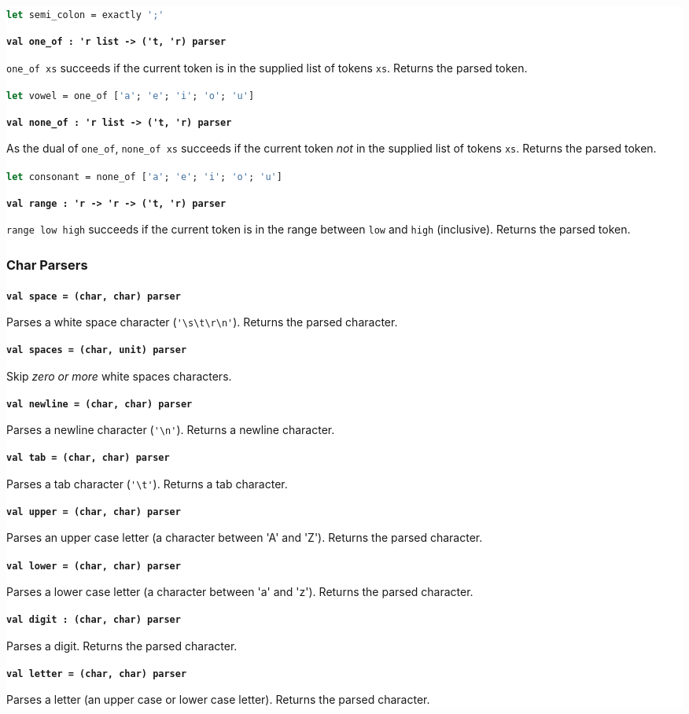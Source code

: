 ~~~ocaml
let semi_colon = exactly ';'
~~~

**`val one_of : 'r list -> ('t, 'r) parser`**

`one_of xs` succeeds if the current token is in the supplied list of tokens
`xs`. Returns the parsed token.

~~~ocaml
let vowel = one_of ['a'; 'e'; 'i'; 'o'; 'u']
~~~

**`val none_of : 'r list -> ('t, 'r) parser`**

As the dual of `one_of`, `none_of xs` succeeds if the current token *not* in
the supplied list of tokens `xs`. Returns the parsed token.

~~~ocaml
let consonant = none_of ['a'; 'e'; 'i'; 'o'; 'u']
~~~

**`val range : 'r -> 'r -> ('t, 'r) parser`**

`range low high` succeeds if the current token is in the range between `low`
and `high` (inclusive). Returns the parsed token.

### Char Parsers

**`val space = (char, char) parser`**

Parses a white space character (`'\s\t\r\n'`). Returns the parsed character.

**`val spaces = (char, unit) parser`**

Skip *zero or more* white spaces characters.

**`val newline = (char, char) parser`**

Parses a newline character (`'\n'`). Returns a newline character.

**`val tab = (char, char) parser`**

Parses a tab character (`'\t'`). Returns a tab character.

**`val upper = (char, char) parser`**

Parses an upper case letter (a character between 'A' and 'Z'). Returns the
parsed character.

**`val lower = (char, char) parser`**

Parses a lower case letter (a character between 'a' and 'z'). Returns the parsed
character.

**`val digit : (char, char) parser`**

Parses a digit. Returns the parsed character.

**`val letter = (char, char) parser`**

Parses a letter (an upper case or lower case letter). Returns the parsed
character.
